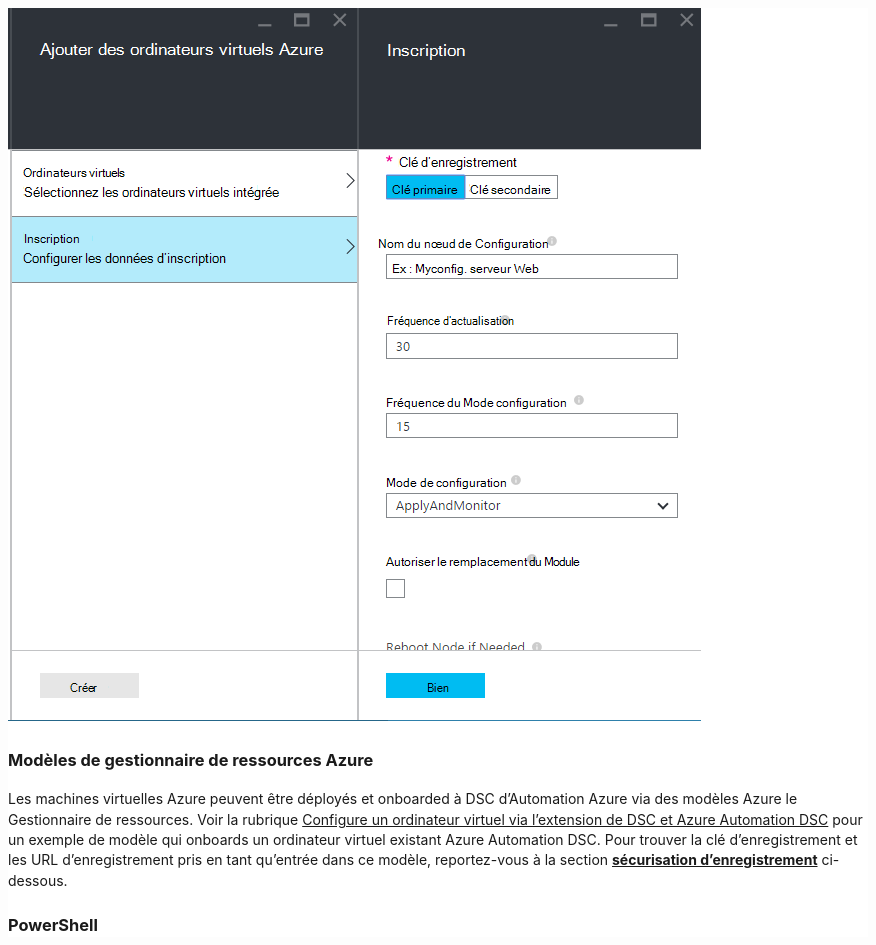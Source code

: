 ![](./media/automation-dsc-onboarding/DSC_Onboarding_3.png)

 
### <a name="azure-resource-manager-templates"></a>Modèles de gestionnaire de ressources Azure

Les machines virtuelles Azure peuvent être déployés et onboarded à DSC d’Automation Azure via des modèles Azure le Gestionnaire de ressources. Voir la rubrique [Configure un ordinateur virtuel via l’extension de DSC et Azure Automation DSC](https://azure.microsoft.com/documentation/templates/dsc-extension-azure-automation-pullserver/) pour un exemple de modèle qui onboards un ordinateur virtuel existant Azure Automation DSC. Pour trouver la clé d’enregistrement et les URL d’enregistrement pris en tant qu’entrée dans ce modèle, reportez-vous à la section [**sécurisation d’enregistrement**](#secure-registration) ci-dessous.

### <a name="powershell"></a>PowerShell
